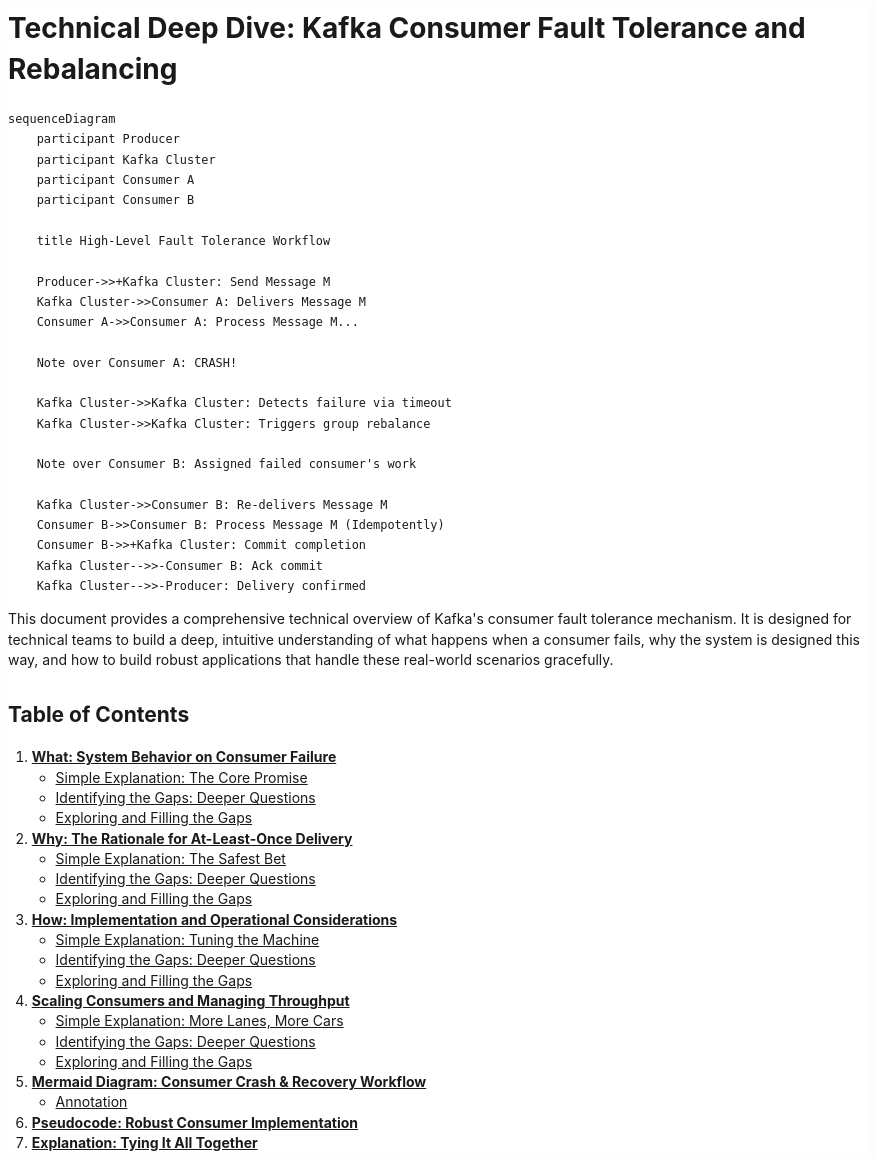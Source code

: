 # Technical Deep Dive: Kafka Consumer Fault Tolerance and Rebalancing

```mermaid
sequenceDiagram
    participant Producer
    participant Kafka Cluster
    participant Consumer A
    participant Consumer B

    title High-Level Fault Tolerance Workflow

    Producer->>+Kafka Cluster: Send Message M
    Kafka Cluster->>Consumer A: Delivers Message M
    Consumer A->>Consumer A: Process Message M...

    Note over Consumer A: CRASH!

    Kafka Cluster->>Kafka Cluster: Detects failure via timeout
    Kafka Cluster->>Kafka Cluster: Triggers group rebalance

    Note over Consumer B: Assigned failed consumer's work

    Kafka Cluster->>Consumer B: Re-delivers Message M
    Consumer B->>Consumer B: Process Message M (Idempotently)
    Consumer B->>+Kafka Cluster: Commit completion
    Kafka Cluster-->>-Consumer B: Ack commit
    Kafka Cluster-->>-Producer: Delivery confirmed
```

This document provides a comprehensive technical overview of Kafka's consumer fault tolerance mechanism. It is designed for technical teams to build a deep, intuitive understanding of what happens when a consumer fails, why the system is designed this way, and how to build robust applications that handle these real-world scenarios gracefully.

## Table of Contents

1.  [**What: System Behavior on Consumer Failure**](#1-what-system-behavior-on-consumer-failure)
      * [Simple Explanation: The Core Promise](#simple-explanation-the-core-promise)
      * [Identifying the Gaps: Deeper Questions](#identifying-the-gaps-deeper-questions)
      * [Exploring and Filling the Gaps](#exploring-and-filling-the-gaps)
2.  [**Why: The Rationale for At-Least-Once Delivery**](#2-why-the-rationale-for-at-least-once-delivery)
      * [Simple Explanation: The Safest Bet](#simple-explanation-the-safest-bet)
      * [Identifying the Gaps: Deeper Questions](#identifying-the-gaps-deeper-questions-1)
      * [Exploring and Filling the Gaps](#exploring-and-filling-the-gaps-1)
3.  [**How: Implementation and Operational Considerations**](#3-how-implementation-and-operational-considerations)
      * [Simple Explanation: Tuning the Machine](#simple-explanation-tuning-the-machine)
      * [Identifying the Gaps: Deeper Questions](#identifying-the-gaps-deeper-questions-2)
      * [Exploring and Filling the Gaps](#exploring-and-filling-the-gaps-2)
4.  [**Scaling Consumers and Managing Throughput**](#4-scaling-consumers-and-managing-throughput)
      * [Simple Explanation: More Lanes, More Cars](#simple-explanation-more-lanes-more-cars)
      * [Identifying the Gaps: Deeper Questions](#identifying-the-gaps-deeper-questions-3)
      * [Exploring and Filling the Gaps](#exploring-and-filling-the-gaps-3)
5.  [**Mermaid Diagram: Consumer Crash & Recovery Workflow**](#5-mermaid-diagram-consumer-crash--recovery-workflow)
      * [Annotation](#annotation)
6.  [**Pseudocode: Robust Consumer Implementation**](#6-pseudocode-robust-consumer-implementation)
7.  [**Explanation: Tying It All Together**](#7-explanation-tying-it-all-together)

